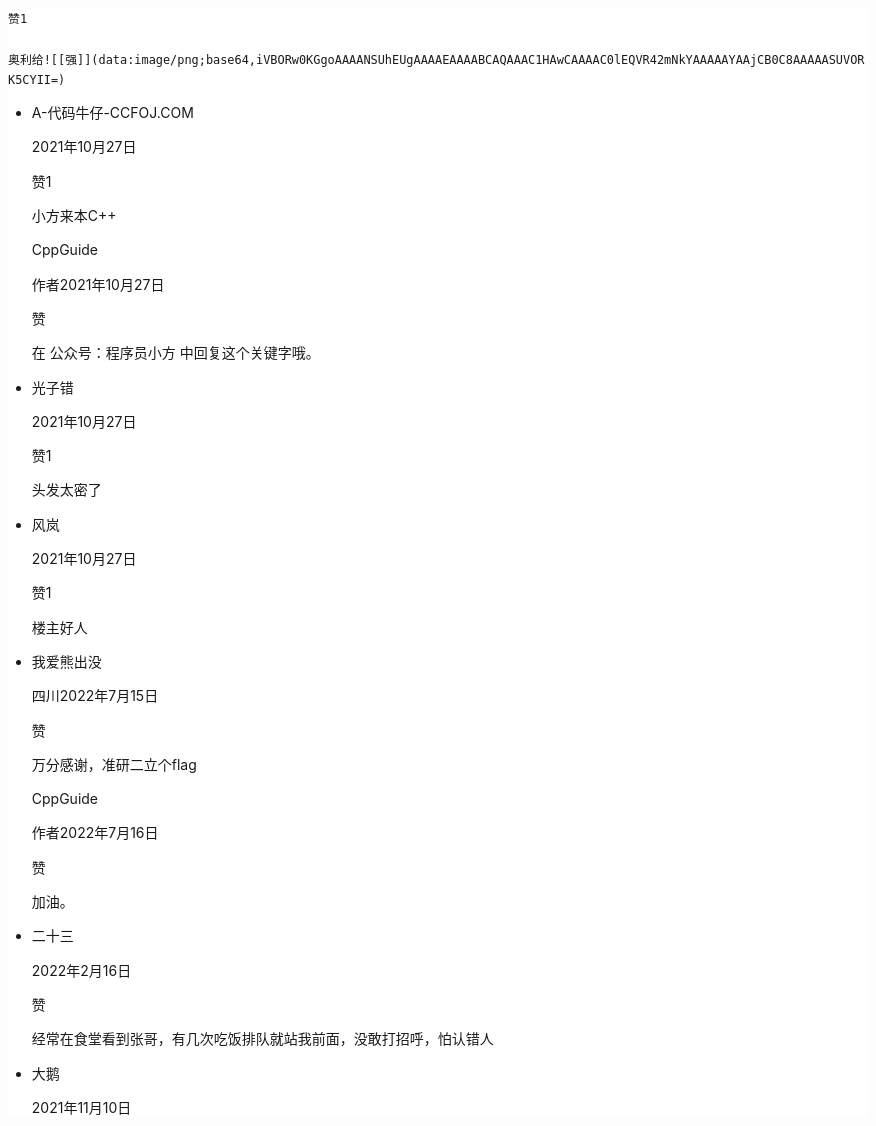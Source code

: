     赞1
    
    奥利给![[强]](data:image/png;base64,iVBORw0KGgoAAAANSUhEUgAAAAEAAAABCAQAAAC1HAwCAAAAC0lEQVR42mNkYAAAAAYAAjCB0C8AAAAASUVORK5CYII=)
    
- A-代码牛仔-CCFOJ.COM
    
    2021年10月27日
    
    赞1
    
    小方来本C++
    
    CppGuide
    
    作者2021年10月27日
    
    赞
    
    在 公众号：程序员小方 中回复这个关键字哦。
    
- 光子错
    
    2021年10月27日
    
    赞1
    
    头发太密了
    
- 风岚
    
    2021年10月27日
    
    赞1
    
    楼主好人
    
- 我爱熊出没
    
    四川2022年7月15日
    
    赞
    
    万分感谢，准研二立个flag
    
    CppGuide
    
    作者2022年7月16日
    
    赞
    
    加油。
    
- 二十三
    
    2022年2月16日
    
    赞
    
    经常在食堂看到张哥，有几次吃饭排队就站我前面，没敢打招呼，怕认错人![[捂脸]](data:image/png;base64,iVBORw0KGgoAAAANSUhEUgAAAAEAAAABCAQAAAC1HAwCAAAAC0lEQVR42mNkYAAAAAYAAjCB0C8AAAAASUVORK5CYII=)
    
- 大鹅
    
    2021年11月10日
    